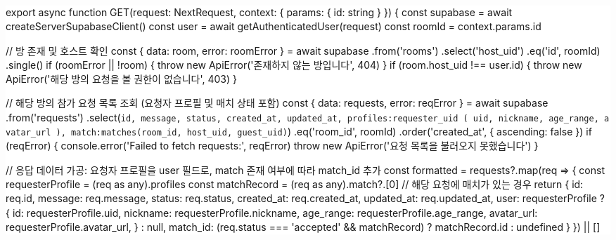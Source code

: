 export async function GET(request: NextRequest, context: { params: { id: string } }) {
  const supabase = await createServerSupabaseClient()
  const user = await getAuthenticatedUser(request)
  const roomId = context.params.id

  // 방 존재 및 호스트 확인
  const { data: room, error: roomError } = await supabase
    .from('rooms')
    .select('host_uid')
    .eq('id', roomId)
    .single()
  if (roomError || !room) {
    throw new ApiError('존재하지 않는 방입니다', 404)
  }
  if (room.host_uid !== user.id) {
    throw new ApiError('해당 방의 요청을 볼 권한이 없습니다', 403)
  }

  // 해당 방의 참가 요청 목록 조회 (요청자 프로필 및 매치 상태 포함)
  const { data: requests, error: reqError } = await supabase
    .from('requests')
    .select(`
      id, message, status, created_at, updated_at,
      profiles:requester_uid (
        uid, nickname, age_range, avatar_url
      ),
      match:matches(room_id, host_uid, guest_uid)
    `)
    .eq('room_id', roomId)
    .order('created_at', { ascending: false })
  if (reqError) {
    console.error('Failed to fetch requests:', reqError)
    throw new ApiError('요청 목록을 불러오지 못했습니다')
  }

  // 응답 데이터 가공: 요청자 프로필을 user 필드로, match 존재 여부에 따라 match_id 추가
  const formatted = requests?.map(req => {
    const requesterProfile = (req as any).profiles
    const matchRecord = (req as any).match?.[0]  // 해당 요청에 매치가 있는 경우
    return {
      id: req.id,
      message: req.message,
      status: req.status,
      created_at: req.created_at,
      updated_at: req.updated_at,
      user: requesterProfile ? {
        id: requesterProfile.uid,
        nickname: requesterProfile.nickname,
        age_range: requesterProfile.age_range,
        avatar_url: requesterProfile.avatar_url,
      } : null,
      match_id: (req.status === 'accepted' && matchRecord) ? matchRecord.id : undefined
    }
  }) || []
